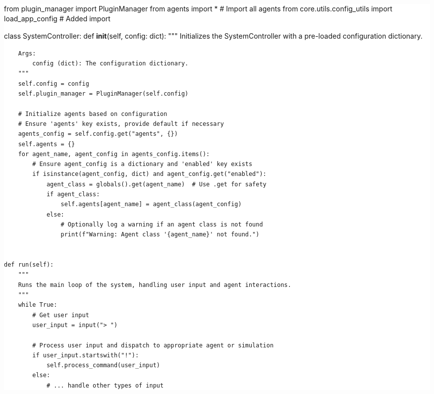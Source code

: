 from plugin_manager import PluginManager
from agents import * # Import all agents
from core.utils.config_utils import load_app_config # Added import

class SystemController:
    def __init__(self, config: dict):
        """
        Initializes the SystemController with a pre-loaded configuration dictionary.

        Args:
            config (dict): The configuration dictionary.
        """
        self.config = config
        self.plugin_manager = PluginManager(self.config)

        # Initialize agents based on configuration
        # Ensure 'agents' key exists, provide default if necessary
        agents_config = self.config.get("agents", {})
        self.agents = {}
        for agent_name, agent_config in agents_config.items():
            # Ensure agent_config is a dictionary and 'enabled' key exists
            if isinstance(agent_config, dict) and agent_config.get("enabled"):
                agent_class = globals().get(agent_name)  # Use .get for safety
                if agent_class:
                    self.agents[agent_name] = agent_class(agent_config)
                else:
                    # Optionally log a warning if an agent class is not found
                    print(f"Warning: Agent class '{agent_name}' not found.")


    def run(self):
        """
        Runs the main loop of the system, handling user input and agent interactions.
        """
        while True:
            # Get user input
            user_input = input("> ")

            # Process user input and dispatch to appropriate agent or simulation
            if user_input.startswith("!"):
                self.process_command(user_input)
            else:
                # ... handle other types of input

